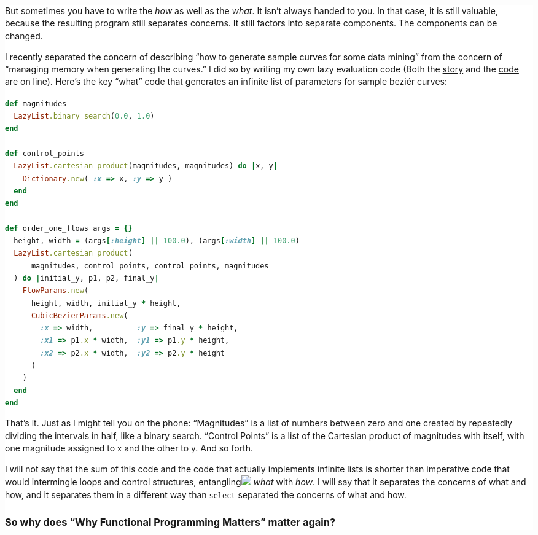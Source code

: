 But sometimes you have to write the _how_ as well as the _what_. It isn&#8217;t always handed to you. In that case, it is still valuable, because the resulting program still separates concerns. It still factors into separate components. The components can be changed.

I recently separated the concern of describing &#8220;how to generate sample curves for some data mining&#8221; from the concern of &#8220;managing memory when generating the curves.&#8221; I did so by writing my own lazy evaluation code (Both the [story](http://raganwald.github.com/2007/02/haskell-ruby-and-infinity.html) and the [code](https://raganwald.com/assets/media/source/lazy_lists.html) are on line). Here&#8217;s the key &#8220;what&#8221; code that generates an infinite list of parameters for sample bezi&eacute;r curves:

```ruby
def magnitudes
  LazyList.binary_search(0.0, 1.0)
end

def control_points
  LazyList.cartesian_product(magnitudes, magnitudes) do |x, y|
    Dictionary.new( :x => x, :y => y )
  end
end

def order_one_flows args = {}
  height, width = (args[:height] || 100.0), (args[:width] || 100.0)
  LazyList.cartesian_product(
      magnitudes, control_points, control_points, magnitudes
  ) do |initial_y, p1, p2, final_y|
    FlowParams.new(
      height, width, initial_y * height,
      CubicBezierParams.new(
        :x => width,          :y => final_y * height,
        :x1 => p1.x * width,  :y1 => p1.y * height,
        :x2 => p2.x * width,  :y2 => p2.y * height
      )
    )
  end
end
```

That&#8217;s it. Just as I might tell you on the phone: &#8220;Magnitudes&#8221; is a list of numbers between zero and one created by repeatedly dividing the intervals in half, like a binary search. &#8220;Control Points&#8221; is a list of the Cartesian product of magnitudes with itself, with one magnitude assigned to `x` and the other to `y`. And so forth.

I will not say that the sum of this code and the code that actually implements infinite lists is shorter than imperative code that would intermingle loops and control structures, [entangling](http://www.amazon.com/gp/product/B000002J27?ie=UTF8&amp;tag=raganwald001-20&amp;linkCode=as2&amp;camp=1789&amp;creative=9325&amp;creativeASIN=B000002J27 "A Trick of the Tail by Genesis, Track 2, Entangled")![](http://www.assoc-amazon.com/e/ir?t=raganwald001-20&amp;l=as2&amp;o=1&amp;a=B000002J27) _what_ with _how_. I will say that it separates the concerns of what and how, and it separates them in a different way than `select` separated the concerns of what and how.

### So why does &#8220;Why Functional Programming Matters&#8221; matter again?


[^1]: And now I&#8217;m worried: what am I _still_ missing?
[^2]: Please let&#8217;s not have a discussion about [Turing Equivalence](http://en.wikipedia.org/wiki/Turing-complete). Computer Science &#8220;Theory&#8221; tells us &#8220;there&#8217;s no such thing as more powerful.&#8221; Perhaps we share the belief that _In theory, there&#8217;s no difference between theory and practice. But in practice, there is_.
[^3]: I am not making the claim that _I_ consider memory management or unsealed base classes harmful, but I argue that there exists at least one person who does.
[^4]: The word &#8220;factor&#8221; has been a little out of vogue in recent times. But thanks to an excellent [post on reddit](http://programming.reddit.com/info/18td4/comments), it could make a comeback.
[^5]: So much so that we won&#8217;t even bother to show what loops looked like in the days of `for (int i = 0; i < employeeList.size(); ++i)`.
[^6]: Another organization might merge employees and departments, or have each department &ldquo;own&rdquo; a collection of employees. This makes our example easier, but now the _data_ doesn&rsquo;t factor well. Everything we&rsquo;ve learned from databases in the last forty years tells us that we often need to find new ways to compose our data. The relational model factors well. The network model factors poorly.